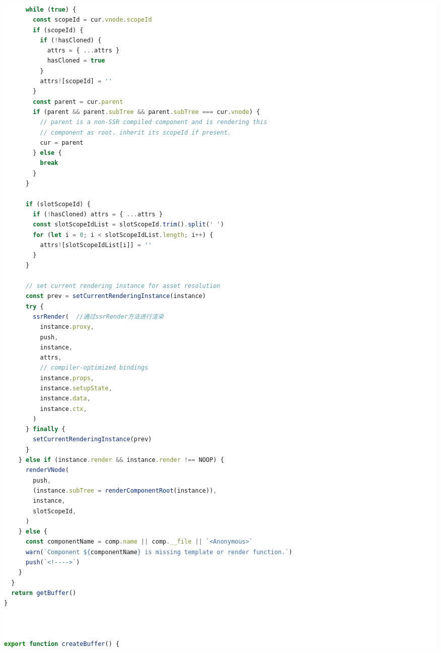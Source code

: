 ```js
      while (true) {
        const scopeId = cur.vnode.scopeId
        if (scopeId) {
          if (!hasCloned) {
            attrs = { ...attrs }
            hasCloned = true
          }
          attrs![scopeId] = ''
        }
        const parent = cur.parent
        if (parent && parent.subTree && parent.subTree === cur.vnode) {
          // parent is a non-SSR compiled component and is rendering this
          // component as root. inherit its scopeId if present.
          cur = parent
        } else {
          break
        }
      }

      if (slotScopeId) {
        if (!hasCloned) attrs = { ...attrs }
        const slotScopeIdList = slotScopeId.trim().split(' ')
        for (let i = 0; i < slotScopeIdList.length; i++) {
          attrs![slotScopeIdList[i]] = ''
        }
      }

      // set current rendering instance for asset resolution
      const prev = setCurrentRenderingInstance(instance) 
      try {
        ssrRender(  //通过ssrRender方法进行渲染
          instance.proxy,
          push,
          instance,
          attrs,
          // compiler-optimized bindings
          instance.props,
          instance.setupState,
          instance.data,
          instance.ctx,
        )
      } finally {
        setCurrentRenderingInstance(prev)
      }
    } else if (instance.render && instance.render !== NOOP) {
      renderVNode(
        push,
        (instance.subTree = renderComponentRoot(instance)),
        instance,
        slotScopeId,
      )
    } else {
      const componentName = comp.name || comp.__file || `<Anonymous>`
      warn(`Component ${componentName} is missing template or render function.`)
      push(`<!---->`)
    }
  }
  return getBuffer()
}


 
export function createBuffer() {
```